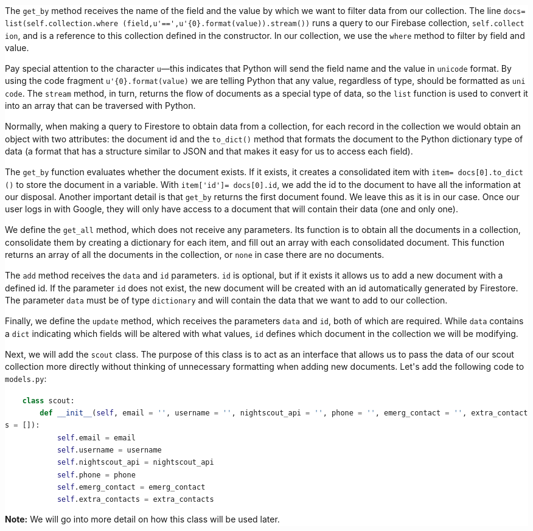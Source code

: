 The `get_by` method receives the name of the field and the value by which we want to filter data from our collection. The line `docs= list(self.collection.where (field,u'==',u'{0}.format(value)).stream())` runs a query to our Firebase collection, `self.collection`, and is a reference to this collection defined in the constructor. In our collection, we use the `where` method to filter by field and value.

Pay special attention to the character `u`—this indicates that Python will send the field name and the value in `unicode` format. By using the code fragment `u'{0}.format(value)` we are telling Python that any value, regardless of type, should be formatted as `unicode`. The `stream` method, in turn, returns the flow of documents as a special type of data, so the `list` function is used to convert it into an array that can be traversed with Python.

Normally, when making a query to Firestore to obtain data from a collection, for each record in the collection we would obtain an object with two attributes: the document id and the `to_dict()` method that formats the document to the Python dictionary type of data (a format that has a structure similar to JSON and that makes it easy for us to access each field).

The `get_by` function evaluates whether the document exists. If it exists, it creates a consolidated item with `item= docs[0].to_dict()` to store the document in a variable. With `item['id']= docs[0].id`, we add the id to the document to have all the information at our disposal. Another important detail is that `get_by` returns the first document found. We leave this as it is in our case. Once our user logs in with Google, they will only have access to a document that will contain their data (one and only one).

We define the `get_all` method, which does not receive any parameters. Its function is to obtain all the documents in a collection, consolidate them by creating a dictionary for each item, and fill out an array with each consolidated document. This function returns an array of all the documents in the collection, or `none` in case there are no documents.

The `add` method receives the `data` and `id` parameters. `id` is optional, but if it exists it allows us to add a new document with a defined id. If the parameter `id` does not exist, the new document will be created with an id automatically generated by Firestore. The parameter `data` must be of type `dictionary` and will contain the data that we want to add to our collection.

Finally, we define the `update` method, which receives the parameters `data` and `id`, both of which are required. While `data` contains a `dict` indicating which fields will be altered with what values, `id` defines which document in the collection we will be modifying.

Next, we will add the `scout` class. The purpose of this class is to act as an interface that allows us to pass the data of our scout collection more directly without thinking of unnecessary formatting when adding new documents. Let's add the following code to `models.py`:

```python
    class scout:
        def __init__(self, email = '', username = '', nightscout_api = '', phone = '', emerg_contact = '', extra_contacts = []):
            self.email = email
            self.username = username
            self.nightscout_api = nightscout_api
            self.phone = phone
            self.emerg_contact = emerg_contact
            self.extra_contacts = extra_contacts
```

**Note:** We will go into more detail on how this class will be used later.
